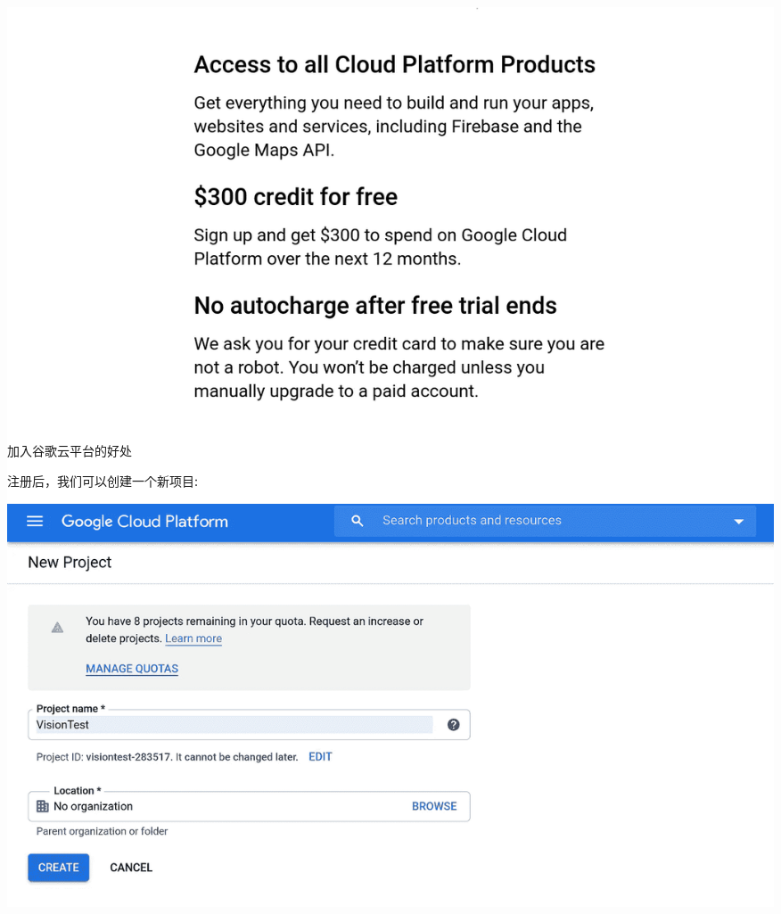 ![](img/c2c3cf3dc69e88c919453fc587cd4473.png)

加入谷歌云平台的好处

注册后，我们可以创建一个新项目:

![](img/23afabc445db0445cec5b7c517af9e06.png)
